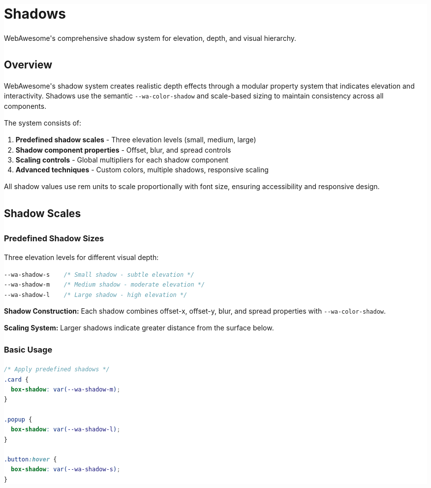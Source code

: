 # Shadows

WebAwesome's comprehensive shadow system for elevation, depth, and visual hierarchy.

## Overview

WebAwesome's shadow system creates realistic depth effects through a modular property system that indicates elevation and interactivity. Shadows use the semantic `--wa-color-shadow` and scale-based sizing to maintain consistency across all components.

The system consists of:

1. **Predefined shadow scales** - Three elevation levels (small, medium, large)
2. **Shadow component properties** - Offset, blur, and spread controls
3. **Scaling controls** - Global multipliers for each shadow component
4. **Advanced techniques** - Custom colors, multiple shadows, responsive scaling

All shadow values use rem units to scale proportionally with font size, ensuring accessibility and responsive design.

## Shadow Scales

### Predefined Shadow Sizes

Three elevation levels for different visual depth:

```css
--wa-shadow-s    /* Small shadow - subtle elevation */
--wa-shadow-m    /* Medium shadow - moderate elevation */
--wa-shadow-l    /* Large shadow - high elevation */
```

**Shadow Construction:**
Each shadow combines offset-x, offset-y, blur, and spread properties with `--wa-color-shadow`.

**Scaling System:**
Larger shadows indicate greater distance from the surface below.

### Basic Usage

```css
/* Apply predefined shadows */
.card {
  box-shadow: var(--wa-shadow-m);
}

.popup {
  box-shadow: var(--wa-shadow-l);
}

.button:hover {
  box-shadow: var(--wa-shadow-s);
}
```
